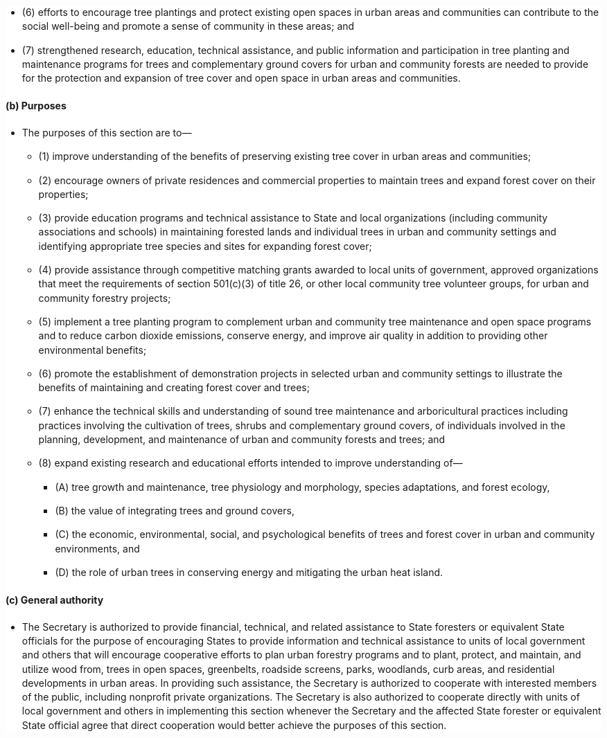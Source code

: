   * (6) efforts to encourage tree plantings and protect existing open spaces in urban areas and communities can contribute to the social well-being and promote a sense of community in these areas; and

  * (7) strengthened research, education, technical assistance, and public information and participation in tree planting and maintenance programs for trees and complementary ground covers for urban and community forests are needed to provide for the protection and expansion of tree cover and open space in urban areas and communities.

#### (b) Purposes
* The purposes of this section are to—

  * (1) improve understanding of the benefits of preserving existing tree cover in urban areas and communities;

  * (2) encourage owners of private residences and commercial properties to maintain trees and expand forest cover on their properties;

  * (3) provide education programs and technical assistance to State and local organizations (including community associations and schools) in maintaining forested lands and individual trees in urban and community settings and identifying appropriate tree species and sites for expanding forest cover;

  * (4) provide assistance through competitive matching grants awarded to local units of government, approved organizations that meet the requirements of section 501(c)(3) of title 26, or other local community tree volunteer groups, for urban and community forestry projects;

  * (5) implement a tree planting program to complement urban and community tree maintenance and open space programs and to reduce carbon dioxide emissions, conserve energy, and improve air quality in addition to providing other environmental benefits;

  * (6) promote the establishment of demonstration projects in selected urban and community settings to illustrate the benefits of maintaining and creating forest cover and trees;

  * (7) enhance the technical skills and understanding of sound tree maintenance and arboricultural practices including practices involving the cultivation of trees, shrubs and complementary ground covers, of individuals involved in the planning, development, and maintenance of urban and community forests and trees; and

  * (8) expand existing research and educational efforts intended to improve understanding of—

    * (A) tree growth and maintenance, tree physiology and morphology, species adaptations, and forest ecology,

    * (B) the value of integrating trees and ground covers,

    * (C) the economic, environmental, social, and psychological benefits of trees and forest cover in urban and community environments, and

    * (D) the role of urban trees in conserving energy and mitigating the urban heat island.

#### (c) General authority
* The Secretary is authorized to provide financial, technical, and related assistance to State foresters or equivalent State officials for the purpose of encouraging States to provide information and technical assistance to units of local government and others that will encourage cooperative efforts to plan urban forestry programs and to plant, protect, and maintain, and utilize wood from, trees in open spaces, greenbelts, roadside screens, parks, woodlands, curb areas, and residential developments in urban areas. In providing such assistance, the Secretary is authorized to cooperate with interested members of the public, including nonprofit private organizations. The Secretary is also authorized to cooperate directly with units of local government and others in implementing this section whenever the Secretary and the affected State forester or equivalent State official agree that direct cooperation would better achieve the purposes of this section.
